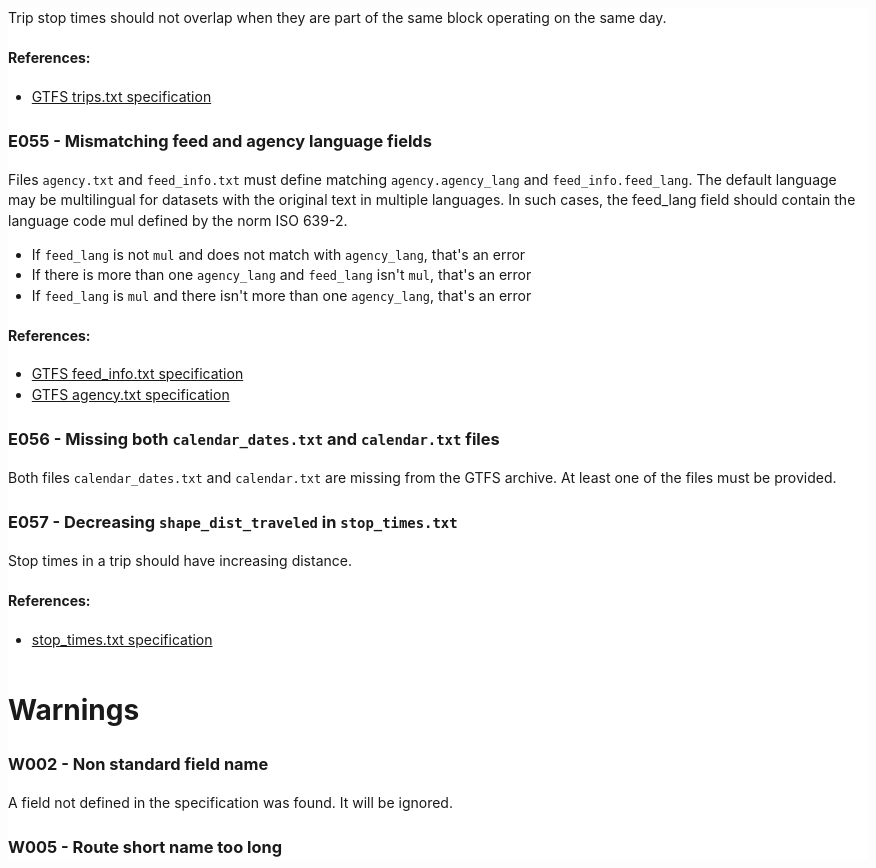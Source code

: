Trip stop times should not overlap when they are part of the same block operating on the same day.

#### References:

* [GTFS trips.txt specification](http://gtfs.org/reference/static/#tripstxt)

<a name="E055"/>

### E055 - Mismatching feed and agency language fields

Files `agency.txt` and `feed_info.txt` must define matching `agency.agency_lang` and `feed_info.feed_lang`.
The default language may be multilingual for datasets with the original text in multiple languages. In such cases, the feed_lang field should contain the language code mul defined by the norm ISO 639-2.
* If `feed_lang` is not `mul` and does not match with `agency_lang`, that's an error
* If there is more than one `agency_lang` and `feed_lang` isn't `mul`, that's an error
* If `feed_lang` is `mul` and there isn't more than one `agency_lang`, that's an error

#### References:
* [GTFS feed_info.txt specification](http://gtfs.org/reference/static/#feed_infotxt)
* [GTFS agency.txt specification](http://gtfs.org/reference/static/#agencytxt)

<a name="E056"/>

### E056 - Missing both `calendar_dates.txt` and `calendar.txt` files

Both files `calendar_dates.txt` and `calendar.txt` are missing from the GTFS archive. At least one of the files must be provided.
                        
<a name="E057"/>

### E057 - Decreasing `shape_dist_traveled` in `stop_times.txt`

Stop times in a trip should have increasing distance.

#### References:
* [stop_times.txt specification](https://gtfs.org/reference/static#stop_timestxt)

# Warnings

<a name="W002"/>

### W002 - Non standard field name

A field not defined in the specification was found. It will be ignored.

<a name="W005"/>

### W005 - Route short name too long

<a name="W006"/>
